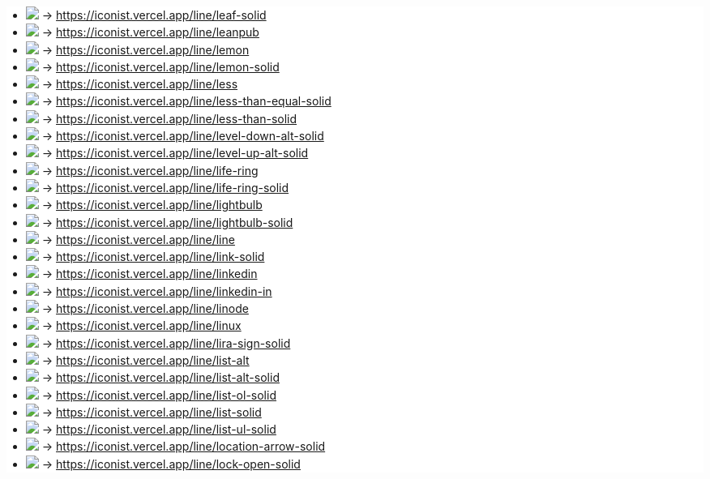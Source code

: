 - ![](https://iconist.vercel.app/line/leaf-solid) → https://iconist.vercel.app/line/leaf-solid
- ![](https://iconist.vercel.app/line/leanpub) → https://iconist.vercel.app/line/leanpub
- ![](https://iconist.vercel.app/line/lemon) → https://iconist.vercel.app/line/lemon
- ![](https://iconist.vercel.app/line/lemon-solid) → https://iconist.vercel.app/line/lemon-solid
- ![](https://iconist.vercel.app/line/less) → https://iconist.vercel.app/line/less
- ![](https://iconist.vercel.app/line/less-than-equal-solid) → https://iconist.vercel.app/line/less-than-equal-solid
- ![](https://iconist.vercel.app/line/less-than-solid) → https://iconist.vercel.app/line/less-than-solid
- ![](https://iconist.vercel.app/line/level-down-alt-solid) → https://iconist.vercel.app/line/level-down-alt-solid
- ![](https://iconist.vercel.app/line/level-up-alt-solid) → https://iconist.vercel.app/line/level-up-alt-solid
- ![](https://iconist.vercel.app/line/life-ring) → https://iconist.vercel.app/line/life-ring
- ![](https://iconist.vercel.app/line/life-ring-solid) → https://iconist.vercel.app/line/life-ring-solid
- ![](https://iconist.vercel.app/line/lightbulb) → https://iconist.vercel.app/line/lightbulb
- ![](https://iconist.vercel.app/line/lightbulb-solid) → https://iconist.vercel.app/line/lightbulb-solid
- ![](https://iconist.vercel.app/line/line) → https://iconist.vercel.app/line/line
- ![](https://iconist.vercel.app/line/link-solid) → https://iconist.vercel.app/line/link-solid
- ![](https://iconist.vercel.app/line/linkedin) → https://iconist.vercel.app/line/linkedin
- ![](https://iconist.vercel.app/line/linkedin-in) → https://iconist.vercel.app/line/linkedin-in
- ![](https://iconist.vercel.app/line/linode) → https://iconist.vercel.app/line/linode
- ![](https://iconist.vercel.app/line/linux) → https://iconist.vercel.app/line/linux
- ![](https://iconist.vercel.app/line/lira-sign-solid) → https://iconist.vercel.app/line/lira-sign-solid
- ![](https://iconist.vercel.app/line/list-alt) → https://iconist.vercel.app/line/list-alt
- ![](https://iconist.vercel.app/line/list-alt-solid) → https://iconist.vercel.app/line/list-alt-solid
- ![](https://iconist.vercel.app/line/list-ol-solid) → https://iconist.vercel.app/line/list-ol-solid
- ![](https://iconist.vercel.app/line/list-solid) → https://iconist.vercel.app/line/list-solid
- ![](https://iconist.vercel.app/line/list-ul-solid) → https://iconist.vercel.app/line/list-ul-solid
- ![](https://iconist.vercel.app/line/location-arrow-solid) → https://iconist.vercel.app/line/location-arrow-solid
- ![](https://iconist.vercel.app/line/lock-open-solid) → https://iconist.vercel.app/line/lock-open-solid
